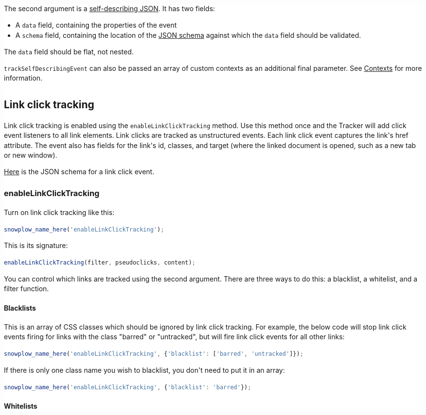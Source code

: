 The second argument is a [self-describing JSON](http://snowplowanalytics.com/blog/2014/05/15/introducing-self-describing-jsons/). It has two fields:

* A `data` field, containing the properties of the event
* A `schema` field, containing the location of the [JSON schema](http://json-schema.org/) against which the `data` field should be validated.

The `data` field should be flat, not nested.

`trackSelfDescribingEvent` can also be passed an array of custom contexts as an additional final parameter. See [Contexts](https://github.com/snowplow/snowplow/wiki/2-Specific-event-tracking-with-the-Javascript-tracker#custom-contexts) for more information.

## Link click tracking

Link click tracking is enabled using the `enableLinkClickTracking` method. Use this method once and the Tracker will add click event listeners to all link elements. Link clicks are tracked as unstructured events. Each link click event captures the link's href attribute. The event also has fields for the link's id, classes, and target \(where the linked document is opened, such as a new tab or new window\).

[Here](https://github.com/snowplow/iglu-central/blob/master/schemas/com.snowplowanalytics.snowplow/link_click/jsonschema/1-0-1) is the JSON schema for a link click event.

### **enableLinkClickTracking**

Turn on link click tracking like this:

```javascript
snowplow_name_here('enableLinkClickTracking');
```

This is its signature:

```javascript
enableLinkClickTracking(filter, pseudoclicks, content);
```

You can control which links are tracked using the second argument. There are three ways to do this: a blacklist, a whitelist, and a filter function.

#### **Blacklists**

This is an array of CSS classes which should be ignored by link click tracking. For example, the below code will stop link click events firing for links with the class "barred" or "untracked", but will fire link click events for all other links:

```javascript
snowplow_name_here('enableLinkClickTracking', {'blacklist': ['barred', 'untracked']});
```

If there is only one class name you wish to blacklist, you don't need to put it in an array:

```javascript
snowplow_name_here('enableLinkClickTracking', {'blacklist': 'barred'});
```

#### **Whitelists**
